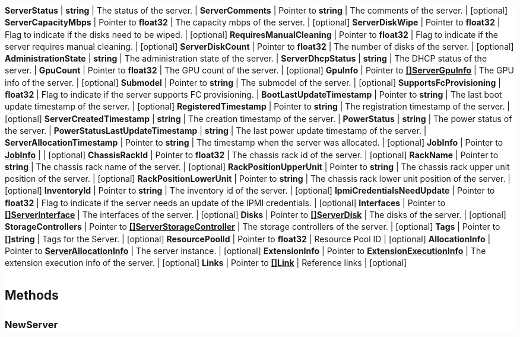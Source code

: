 **ServerStatus** | **string** | The status of the server. | 
**ServerComments** | Pointer to **string** | The comments of the server. | [optional] 
**ServerCapacityMbps** | Pointer to **float32** | The capacity mbps of the server. | [optional] 
**ServerDiskWipe** | Pointer to **float32** | Flag to indicate if the disks need to be wiped. | [optional] 
**RequiresManualCleaning** | Pointer to **float32** | Flag to indicate if the server requires manual cleaning. | [optional] 
**ServerDiskCount** | Pointer to **float32** | The number of disks of the server. | [optional] 
**AdministrationState** | **string** | The administration state of the server. | 
**ServerDhcpStatus** | **string** | The DHCP status of the server. | 
**GpuCount** | Pointer to **float32** | The GPU count of the server. | [optional] 
**GpuInfo** | Pointer to [**[]ServerGpuInfo**](ServerGpuInfo.md) | The GPU info of the server. | [optional] 
**Submodel** | Pointer to **string** | The submodel of the server. | [optional] 
**SupportsFcProvisioning** | **float32** | Flag to indicate if the server supports FC provisioning. | 
**BootLastUpdateTimestamp** | Pointer to **string** | The last boot update timestamp of the server. | [optional] 
**RegisteredTimestamp** | Pointer to **string** | The registration timestamp of the server. | [optional] 
**ServerCreatedTimestamp** | **string** | The creation timestamp of the server. | 
**PowerStatus** | **string** | The power status of the server. | 
**PowerStatusLastUpdateTimestamp** | **string** | The last power update timestamp of the server. | 
**ServerAllocationTimestamp** | Pointer to **string** | The timestamp when the server was allocated. | [optional] 
**JobInfo** | Pointer to [**JobInfo**](JobInfo.md) |  | [optional] 
**ChassisRackId** | Pointer to **float32** | The chassis rack id of the server. | [optional] 
**RackName** | Pointer to **string** | The chassis rack name of the server. | [optional] 
**RackPositionUpperUnit** | Pointer to **string** | The chassis rack upper unit position of the server. | [optional] 
**RackPositionLowerUnit** | Pointer to **string** | The chassis rack lower unit position of the server. | [optional] 
**InventoryId** | Pointer to **string** | The inventory id of the server. | [optional] 
**IpmiCredentialsNeedUpdate** | Pointer to **float32** | Flag to indicate if the server needs an update of the IPMI credentials. | [optional] 
**Interfaces** | Pointer to [**[]ServerInterface**](ServerInterface.md) | The interfaces of the server. | [optional] 
**Disks** | Pointer to [**[]ServerDisk**](ServerDisk.md) | The disks of the server. | [optional] 
**StorageControllers** | Pointer to [**[]ServerStorageController**](ServerStorageController.md) | The storage controllers of the server. | [optional] 
**Tags** | Pointer to **[]string** | Tags for the Server. | [optional] 
**ResourcePoolId** | Pointer to **float32** | Resource Pool ID | [optional] 
**AllocationInfo** | Pointer to [**ServerAllocationInfo**](ServerAllocationInfo.md) | The server instance. | [optional] 
**ExtensionInfo** | Pointer to [**ExtensionExecutionInfo**](ExtensionExecutionInfo.md) | The extension execution info of the server. | [optional] 
**Links** | Pointer to [**[]Link**](Link.md) | Reference links | [optional] 

## Methods

### NewServer
